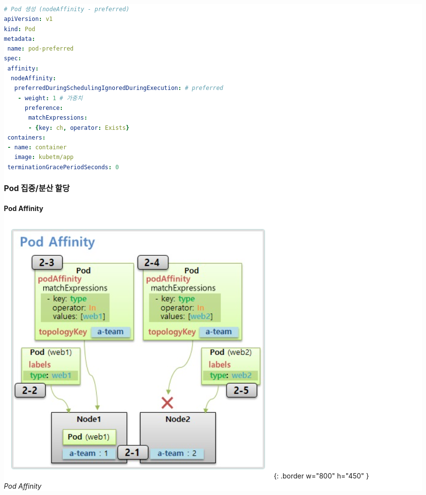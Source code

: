 ```yaml
# Pod 생성 (nodeAffinity - preferred)
apiVersion: v1
kind: Pod
metadata:
 name: pod-preferred
spec:
 affinity:
  nodeAffinity:
   preferredDuringSchedulingIgnoredDuringExecution: # preferred
    - weight: 1 # 가중치
      preference:
       matchExpressions:
       - {key: ch, operator: Exists}
 containers:
 - name: container
   image: kubetm/app
 terminationGracePeriodSeconds: 0
```

### Pod 집중/분산 할당
#### Pod Affinity
![18.png](/assets/img/post/202401/18.png){: .border w="800" h="450" }  
_Pod Affinity_
